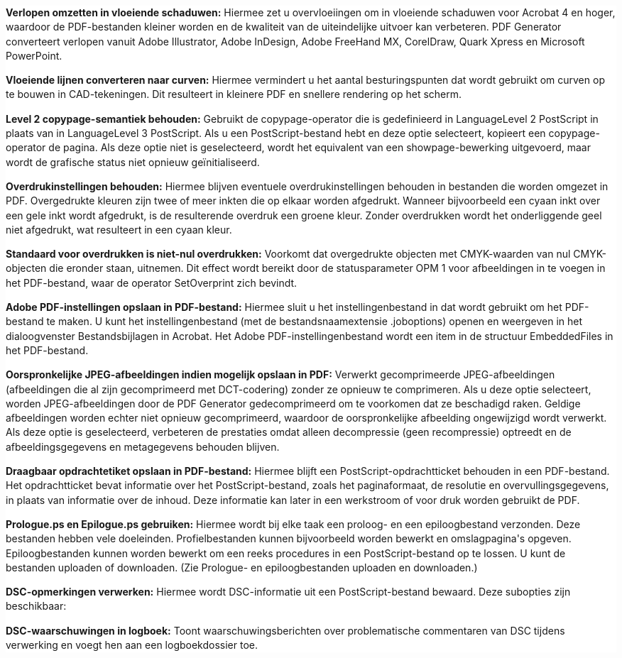 **Verlopen omzetten in vloeiende schaduwen:** Hiermee zet u overvloeiingen om in vloeiende schaduwen voor Acrobat 4 en hoger, waardoor de PDF-bestanden kleiner worden en de kwaliteit van de uiteindelijke uitvoer kan verbeteren. PDF Generator converteert verlopen vanuit Adobe Illustrator, Adobe InDesign, Adobe FreeHand MX, CorelDraw, Quark Xpress en Microsoft PowerPoint.

**Vloeiende lijnen converteren naar curven:** Hiermee vermindert u het aantal besturingspunten dat wordt gebruikt om curven op te bouwen in CAD-tekeningen. Dit resulteert in kleinere PDF en snellere rendering op het scherm.

**Level 2 copypage-semantiek behouden:** Gebruikt de copypage-operator die is gedefinieerd in LanguageLevel 2 PostScript in plaats van in LanguageLevel 3 PostScript. Als u een PostScript-bestand hebt en deze optie selecteert, kopieert een copypage-operator de pagina. Als deze optie niet is geselecteerd, wordt het equivalent van een showpage-bewerking uitgevoerd, maar wordt de grafische status niet opnieuw geïnitialiseerd.

**Overdrukinstellingen behouden:** Hiermee blijven eventuele overdrukinstellingen behouden in bestanden die worden omgezet in PDF. Overgedrukte kleuren zijn twee of meer inkten die op elkaar worden afgedrukt. Wanneer bijvoorbeeld een cyaan inkt over een gele inkt wordt afgedrukt, is de resulterende overdruk een groene kleur. Zonder overdrukken wordt het onderliggende geel niet afgedrukt, wat resulteert in een cyaan kleur.

**Standaard voor overdrukken is niet-nul overdrukken:** Voorkomt dat overgedrukte objecten met CMYK-waarden van nul CMYK-objecten die eronder staan, uitnemen. Dit effect wordt bereikt door de statusparameter OPM 1 voor afbeeldingen in te voegen in het PDF-bestand, waar de operator SetOverprint zich bevindt.

**Adobe PDF-instellingen opslaan in PDF-bestand:** Hiermee sluit u het instellingenbestand in dat wordt gebruikt om het PDF-bestand te maken. U kunt het instellingenbestand (met de bestandsnaamextensie .joboptions) openen en weergeven in het dialoogvenster Bestandsbijlagen in Acrobat. Het Adobe PDF-instellingenbestand wordt een item in de structuur EmbeddedFiles in het PDF-bestand.

**Oorspronkelijke JPEG-afbeeldingen indien mogelijk opslaan in PDF:** Verwerkt gecomprimeerde JPEG-afbeeldingen (afbeeldingen die al zijn gecomprimeerd met DCT-codering) zonder ze opnieuw te comprimeren. Als u deze optie selecteert, worden JPEG-afbeeldingen door de PDF Generator gedecomprimeerd om te voorkomen dat ze beschadigd raken. Geldige afbeeldingen worden echter niet opnieuw gecomprimeerd, waardoor de oorspronkelijke afbeelding ongewijzigd wordt verwerkt. Als deze optie is geselecteerd, verbeteren de prestaties omdat alleen decompressie (geen recompressie) optreedt en de afbeeldingsgegevens en metagegevens behouden blijven.

**Draagbaar opdrachtetiket opslaan in PDF-bestand:** Hiermee blijft een PostScript-opdrachtticket behouden in een PDF-bestand. Het opdrachtticket bevat informatie over het PostScript-bestand, zoals het paginaformaat, de resolutie en overvullingsgegevens, in plaats van informatie over de inhoud. Deze informatie kan later in een werkstroom of voor druk worden gebruikt de PDF.

**Prologue.ps en Epilogue.ps gebruiken:** Hiermee wordt bij elke taak een proloog- en een epiloogbestand verzonden. Deze bestanden hebben vele doeleinden. Profielbestanden kunnen bijvoorbeeld worden bewerkt en omslagpagina&#39;s opgeven. Epiloogbestanden kunnen worden bewerkt om een reeks procedures in een PostScript-bestand op te lossen. U kunt de bestanden uploaden of downloaden. (Zie Prologue- en epiloogbestanden uploaden en downloaden.)

**DSC-opmerkingen verwerken:** Hiermee wordt DSC-informatie uit een PostScript-bestand bewaard. Deze subopties zijn beschikbaar:

**DSC-waarschuwingen in logboek:** Toont waarschuwingsberichten over problematische commentaren van DSC tijdens verwerking en voegt hen aan een logboekdossier toe.
